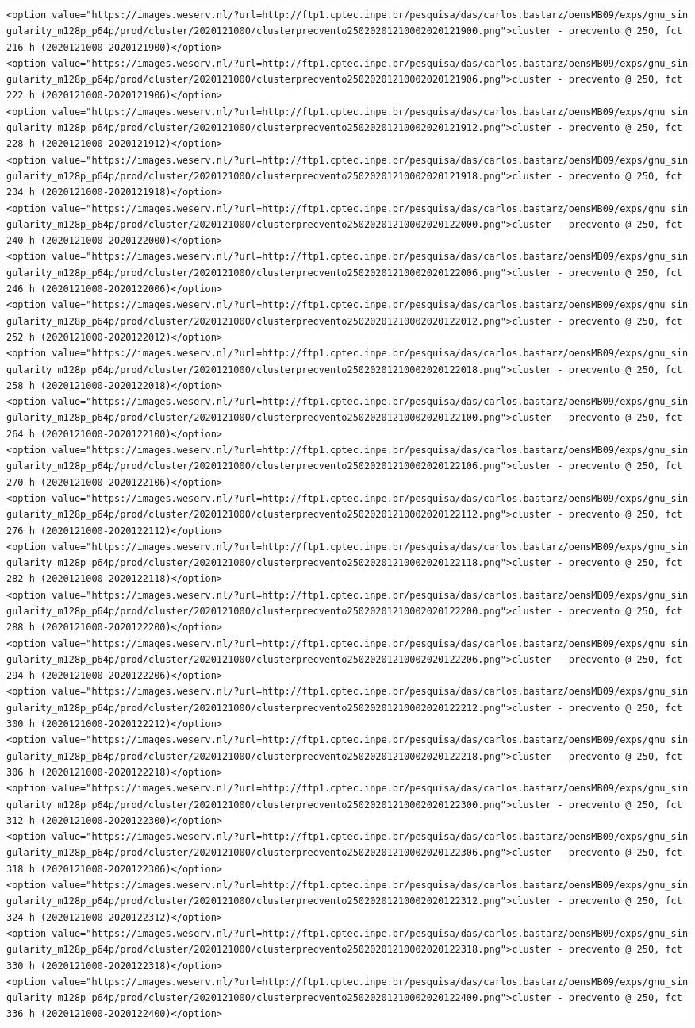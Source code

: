     <option value="https://images.weserv.nl/?url=http://ftp1.cptec.inpe.br/pesquisa/das/carlos.bastarz/oensMB09/exps/gnu_singularity_m128p_p64p/prod/cluster/2020121000/clusterprecvento25020201210002020121900.png">cluster - precvento @ 250, fct 216 h (2020121000-2020121900)</option>
    <option value="https://images.weserv.nl/?url=http://ftp1.cptec.inpe.br/pesquisa/das/carlos.bastarz/oensMB09/exps/gnu_singularity_m128p_p64p/prod/cluster/2020121000/clusterprecvento25020201210002020121906.png">cluster - precvento @ 250, fct 222 h (2020121000-2020121906)</option>
    <option value="https://images.weserv.nl/?url=http://ftp1.cptec.inpe.br/pesquisa/das/carlos.bastarz/oensMB09/exps/gnu_singularity_m128p_p64p/prod/cluster/2020121000/clusterprecvento25020201210002020121912.png">cluster - precvento @ 250, fct 228 h (2020121000-2020121912)</option>
    <option value="https://images.weserv.nl/?url=http://ftp1.cptec.inpe.br/pesquisa/das/carlos.bastarz/oensMB09/exps/gnu_singularity_m128p_p64p/prod/cluster/2020121000/clusterprecvento25020201210002020121918.png">cluster - precvento @ 250, fct 234 h (2020121000-2020121918)</option>
    <option value="https://images.weserv.nl/?url=http://ftp1.cptec.inpe.br/pesquisa/das/carlos.bastarz/oensMB09/exps/gnu_singularity_m128p_p64p/prod/cluster/2020121000/clusterprecvento25020201210002020122000.png">cluster - precvento @ 250, fct 240 h (2020121000-2020122000)</option>
    <option value="https://images.weserv.nl/?url=http://ftp1.cptec.inpe.br/pesquisa/das/carlos.bastarz/oensMB09/exps/gnu_singularity_m128p_p64p/prod/cluster/2020121000/clusterprecvento25020201210002020122006.png">cluster - precvento @ 250, fct 246 h (2020121000-2020122006)</option>
    <option value="https://images.weserv.nl/?url=http://ftp1.cptec.inpe.br/pesquisa/das/carlos.bastarz/oensMB09/exps/gnu_singularity_m128p_p64p/prod/cluster/2020121000/clusterprecvento25020201210002020122012.png">cluster - precvento @ 250, fct 252 h (2020121000-2020122012)</option>
    <option value="https://images.weserv.nl/?url=http://ftp1.cptec.inpe.br/pesquisa/das/carlos.bastarz/oensMB09/exps/gnu_singularity_m128p_p64p/prod/cluster/2020121000/clusterprecvento25020201210002020122018.png">cluster - precvento @ 250, fct 258 h (2020121000-2020122018)</option>
    <option value="https://images.weserv.nl/?url=http://ftp1.cptec.inpe.br/pesquisa/das/carlos.bastarz/oensMB09/exps/gnu_singularity_m128p_p64p/prod/cluster/2020121000/clusterprecvento25020201210002020122100.png">cluster - precvento @ 250, fct 264 h (2020121000-2020122100)</option>
    <option value="https://images.weserv.nl/?url=http://ftp1.cptec.inpe.br/pesquisa/das/carlos.bastarz/oensMB09/exps/gnu_singularity_m128p_p64p/prod/cluster/2020121000/clusterprecvento25020201210002020122106.png">cluster - precvento @ 250, fct 270 h (2020121000-2020122106)</option>
    <option value="https://images.weserv.nl/?url=http://ftp1.cptec.inpe.br/pesquisa/das/carlos.bastarz/oensMB09/exps/gnu_singularity_m128p_p64p/prod/cluster/2020121000/clusterprecvento25020201210002020122112.png">cluster - precvento @ 250, fct 276 h (2020121000-2020122112)</option>
    <option value="https://images.weserv.nl/?url=http://ftp1.cptec.inpe.br/pesquisa/das/carlos.bastarz/oensMB09/exps/gnu_singularity_m128p_p64p/prod/cluster/2020121000/clusterprecvento25020201210002020122118.png">cluster - precvento @ 250, fct 282 h (2020121000-2020122118)</option>
    <option value="https://images.weserv.nl/?url=http://ftp1.cptec.inpe.br/pesquisa/das/carlos.bastarz/oensMB09/exps/gnu_singularity_m128p_p64p/prod/cluster/2020121000/clusterprecvento25020201210002020122200.png">cluster - precvento @ 250, fct 288 h (2020121000-2020122200)</option>
    <option value="https://images.weserv.nl/?url=http://ftp1.cptec.inpe.br/pesquisa/das/carlos.bastarz/oensMB09/exps/gnu_singularity_m128p_p64p/prod/cluster/2020121000/clusterprecvento25020201210002020122206.png">cluster - precvento @ 250, fct 294 h (2020121000-2020122206)</option>
    <option value="https://images.weserv.nl/?url=http://ftp1.cptec.inpe.br/pesquisa/das/carlos.bastarz/oensMB09/exps/gnu_singularity_m128p_p64p/prod/cluster/2020121000/clusterprecvento25020201210002020122212.png">cluster - precvento @ 250, fct 300 h (2020121000-2020122212)</option>
    <option value="https://images.weserv.nl/?url=http://ftp1.cptec.inpe.br/pesquisa/das/carlos.bastarz/oensMB09/exps/gnu_singularity_m128p_p64p/prod/cluster/2020121000/clusterprecvento25020201210002020122218.png">cluster - precvento @ 250, fct 306 h (2020121000-2020122218)</option>
    <option value="https://images.weserv.nl/?url=http://ftp1.cptec.inpe.br/pesquisa/das/carlos.bastarz/oensMB09/exps/gnu_singularity_m128p_p64p/prod/cluster/2020121000/clusterprecvento25020201210002020122300.png">cluster - precvento @ 250, fct 312 h (2020121000-2020122300)</option>
    <option value="https://images.weserv.nl/?url=http://ftp1.cptec.inpe.br/pesquisa/das/carlos.bastarz/oensMB09/exps/gnu_singularity_m128p_p64p/prod/cluster/2020121000/clusterprecvento25020201210002020122306.png">cluster - precvento @ 250, fct 318 h (2020121000-2020122306)</option>
    <option value="https://images.weserv.nl/?url=http://ftp1.cptec.inpe.br/pesquisa/das/carlos.bastarz/oensMB09/exps/gnu_singularity_m128p_p64p/prod/cluster/2020121000/clusterprecvento25020201210002020122312.png">cluster - precvento @ 250, fct 324 h (2020121000-2020122312)</option>
    <option value="https://images.weserv.nl/?url=http://ftp1.cptec.inpe.br/pesquisa/das/carlos.bastarz/oensMB09/exps/gnu_singularity_m128p_p64p/prod/cluster/2020121000/clusterprecvento25020201210002020122318.png">cluster - precvento @ 250, fct 330 h (2020121000-2020122318)</option>
    <option value="https://images.weserv.nl/?url=http://ftp1.cptec.inpe.br/pesquisa/das/carlos.bastarz/oensMB09/exps/gnu_singularity_m128p_p64p/prod/cluster/2020121000/clusterprecvento25020201210002020122400.png">cluster - precvento @ 250, fct 336 h (2020121000-2020122400)</option>